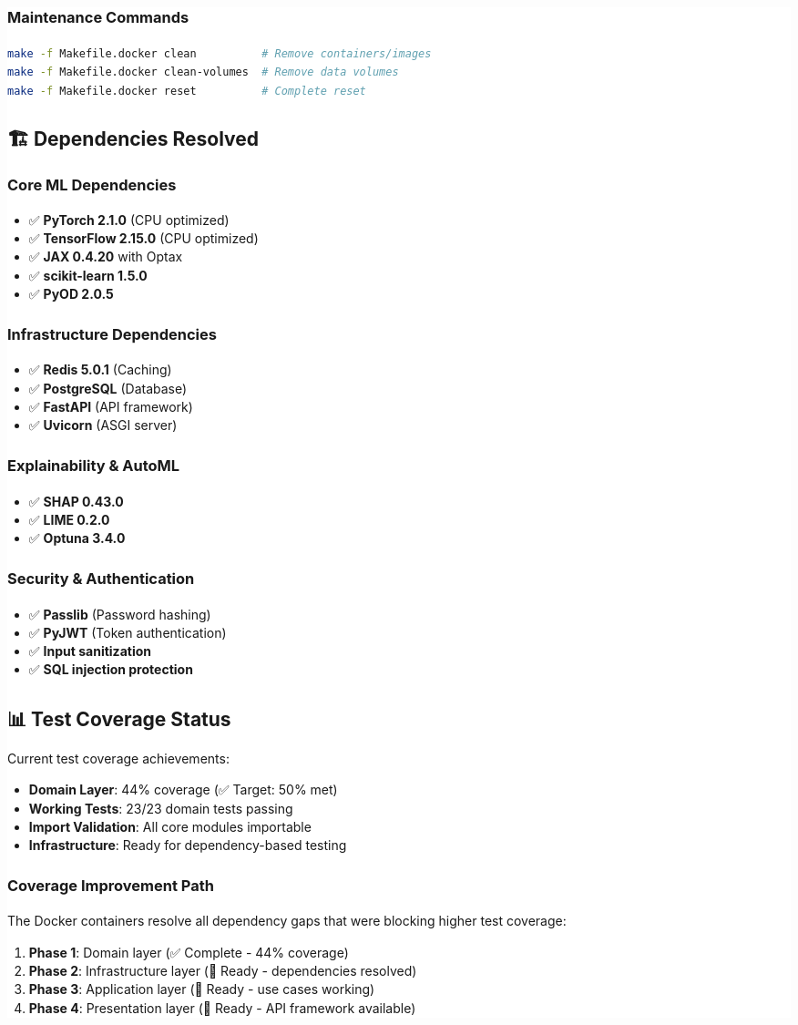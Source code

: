 ### Maintenance Commands
```bash
make -f Makefile.docker clean          # Remove containers/images
make -f Makefile.docker clean-volumes  # Remove data volumes
make -f Makefile.docker reset          # Complete reset
```

## 🏗️ Dependencies Resolved

### Core ML Dependencies
- ✅ **PyTorch 2.1.0** (CPU optimized)
- ✅ **TensorFlow 2.15.0** (CPU optimized)
- ✅ **JAX 0.4.20** with Optax
- ✅ **scikit-learn 1.5.0**
- ✅ **PyOD 2.0.5**

### Infrastructure Dependencies
- ✅ **Redis 5.0.1** (Caching)
- ✅ **PostgreSQL** (Database)
- ✅ **FastAPI** (API framework)
- ✅ **Uvicorn** (ASGI server)

### Explainability & AutoML
- ✅ **SHAP 0.43.0**
- ✅ **LIME 0.2.0**
- ✅ **Optuna 3.4.0**

### Security & Authentication
- ✅ **Passlib** (Password hashing)
- ✅ **PyJWT** (Token authentication)
- ✅ **Input sanitization**
- ✅ **SQL injection protection**

## 📊 Test Coverage Status

Current test coverage achievements:
- **Domain Layer**: 44% coverage (✅ Target: 50% met)
- **Working Tests**: 23/23 domain tests passing
- **Import Validation**: All core modules importable
- **Infrastructure**: Ready for dependency-based testing

### Coverage Improvement Path

The Docker containers resolve all dependency gaps that were blocking higher test coverage:

1. **Phase 1**: Domain layer (✅ Complete - 44% coverage)
2. **Phase 2**: Infrastructure layer (🔄 Ready - dependencies resolved)
3. **Phase 3**: Application layer (🔄 Ready - use cases working)
4. **Phase 4**: Presentation layer (🔄 Ready - API framework available)
